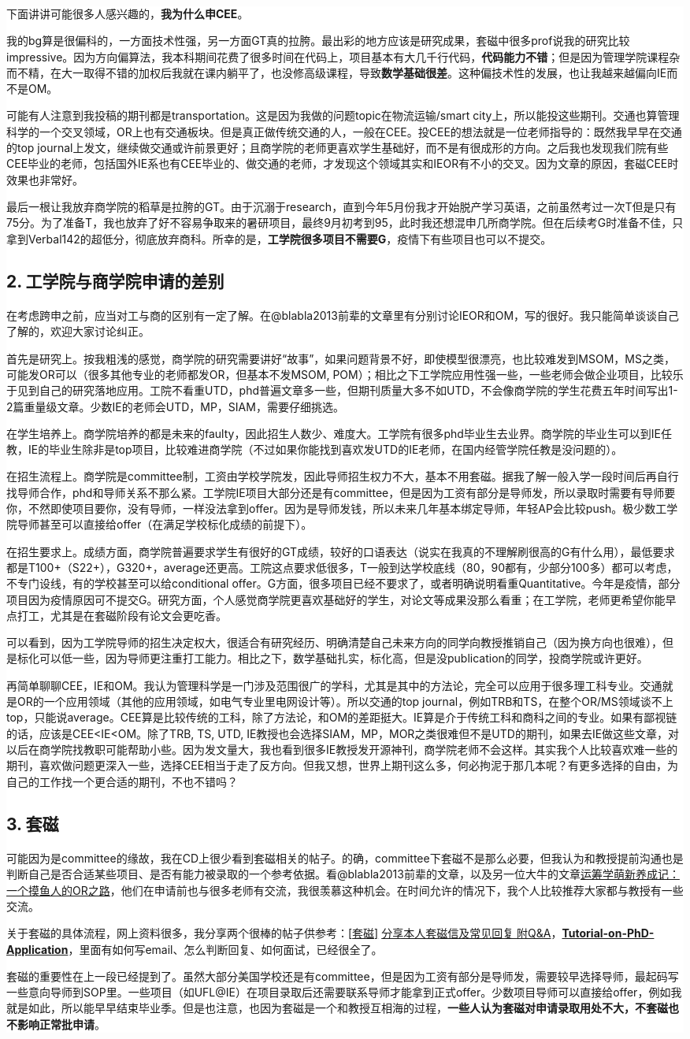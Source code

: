 

下面讲讲可能很多人感兴趣的，**我为什么申CEE**。

我的bg算是很偏科的，一方面技术性强，另一方面GT真的拉胯。最出彩的地方应该是研究成果，套磁中很多prof说我的研究比较impressive。因为方向偏算法，我本科期间花费了很多时间在代码上，项目基本有大几千行代码，**代码能力不错**；但是因为管理学院课程杂而不精，在大一取得不错的加权后我就在课内躺平了，也没修高级课程，导致**数学基础很差**。这种偏技术性的发展，也让我越来越偏向IE而不是OM。

可能有人注意到我投稿的期刊都是transportation。这是因为我做的问题topic在物流运输/smart city上，所以能投这些期刊。交通也算管理科学的一个交叉领域，OR上也有交通板块。但是真正做传统交通的人，一般在CEE。投CEE的想法就是一位老师指导的：既然我早早在交通的top journal上发文，继续做交通或许前景更好；且商学院的老师更喜欢学生基础好，而不是有很成形的方向。之后我也发现我们院有些CEE毕业的老师，包括国外IE系也有CEE毕业的、做交通的老师，才发现这个领域其实和IEOR有不小的交叉。因为文章的原因，套磁CEE时效果也非常好。

最后一根让我放弃商学院的稻草是拉胯的GT。由于沉溺于research，直到今年5月份我才开始脱产学习英语，之前虽然考过一次T但是只有75分。为了准备T，我也放弃了好不容易争取来的暑研项目，最终9月初考到95，此时我还想混申几所商学院。但在后续考G时准备不佳，只拿到Verbal142的超低分，彻底放弃商科。所幸的是，**工学院很多项目不需要G**，疫情下有些项目也可以不提交。

## 2. 工学院与商学院申请的差别

在考虑跨申之前，应当对工与商的区别有一定了解。在@blabla2013前辈的文章里有分别讨论IEOR和OM，写的很好。我只能简单谈谈自己了解的，欢迎大家讨论纠正。

首先是研究上。按我粗浅的感觉，商学院的研究需要讲好“故事”，如果问题背景不好，即使模型很漂亮，也比较难发到MSOM，MS之类，可能发OR可以（很多其他专业的老师都发OR，但基本不发MSOM, POM）；相比之下工学院应用性强一些，一些老师会做企业项目，比较乐于见到自己的研究落地应用。工院不看重UTD，phd普遍文章多一些，但期刊质量大多不如UTD，不会像商学院的学生花费五年时间写出1-2篇重量级文章。少数IE的老师会UTD，MP，SIAM，需要仔细挑选。

在学生培养上。商学院培养的都是未来的faulty，因此招生人数少、难度大。工学院有很多phd毕业生去业界。商学院的毕业生可以到IE任教，IE的毕业生除非是top项目，比较难进商学院（不过如果你能找到喜欢发UTD的IE老师，在国内经管学院任教是没问题的）。

在招生流程上。商学院是committee制，工资由学校学院发，因此导师招生权力不大，基本不用套磁。据我了解一般入学一段时间后再自行找导师合作，phd和导师关系不那么紧。工学院IE项目大部分还是有committee，但是因为工资有部分是导师发，所以录取时需要有导师要你，不然即使项目要你，没有导师，一样没法拿到offer。因为是导师发钱，所以未来几年基本绑定导师，年轻AP会比较push。极少数工学院导师甚至可以直接给offer（在满足学校标化成绩的前提下）。

在招生要求上。成绩方面，商学院普遍要求学生有很好的GT成绩，较好的口语表达（说实在我真的不理解刷很高的G有什么用），最低要求都是T100+（S22+），G320+，average还更高。工院这点要求低很多，T一般到达学校底线（80，90都有，少部分100多）都可以考虑，不专门设线，有的学校甚至可以给conditional offer。G方面，很多项目已经不要求了，或者明确说明看重Quantitative。今年是疫情，部分项目因为疫情原因可不提交G。研究方面，个人感觉商学院更喜欢基础好的学生，对论文等成果没那么看重；在工学院，老师更希望你能早点打工，尤其是在套磁阶段有论文会更吃香。

可以看到，因为工学院导师的招生决定权大，很适合有研究经历、明确清楚自己未来方向的同学向教授推销自己（因为换方向也很难），但是标化可以低一些，因为导师更注重打工能力。相比之下，数学基础扎实，标化高，但是没publication的同学，投商学院或许更好。

再简单聊聊CEE，IE和OM。我认为管理科学是一门涉及范围很广的学科，尤其是其中的方法论，完全可以应用于很多理工科专业。交通就是OR的一个应用领域（其他的应用领域，如电气专业里电网设计等）。所以交通的top journal，例如TRB和TS，在整个OR/MS领域谈不上top，只能说average。CEE算是比较传统的工科，除了方法论，和OM的差距挺大。IE算是介于传统工科和商科之间的专业。如果有鄙视链的话，应该是CEE<IE<OM。除了TRB, TS, UTD, IE教授也会选择SIAM，MP，MOR之类很难但不是UTD的期刊，如果去IE做这些文章，对以后在商学院找教职可能帮助小些。因为发文量大，我也看到很多IE教授发开源神刊，商学院老师不会这样。其实我个人比较喜欢难一些的期刊，喜欢做问题更深入一些，选择CEE相当于走了反方向。但我又想，世界上期刊这么多，何必拘泥于那几本呢？有更多选择的自由，为自己的工作找一个更合适的期刊，不也不错吗？

## 3. 套磁

可能因为是committee的缘故，我在CD上很少看到套磁相关的帖子。的确，committee下套磁不是那么必要，但我认为和教授提前沟通也是判断自己是否合适某些项目、是否有能力被录取的一个参考依据。看@blabla2013前辈的文章，以及另一位大牛的文章[运筹学萌新养成记：一个摸鱼人的OR之路](https://zhuanlan.zhihu.com/p/566883417)，他们在申请前也与很多老师有交流，我很羡慕这种机会。在时间允许的情况下，我个人比较推荐大家都与教授有一些交流。

关于套磁的具体流程，网上资料很多，我分享两个很棒的帖子供参考：[[套磁\]](https://bbs.gter.net/forum.php?mod=forumdisplay&fid=49&filter=typeid&typeid=1160) [分享本人套磁信及常见回复 附Q&A](https://bbs.gter.net/thread-1805419-1-1.html)，**[Tutorial-on-PhD-Application](https://github.com/zhanglj37/Tutorial-on-PhD-Application)**，里面有如何写email、怎么判断回复、如何面试，已经很全了。

套磁的重要性在上一段已经提到了。虽然大部分美国学校还是有committee，但是因为工资有部分是导师发，需要较早选择导师，最起码写一些意向导师到SOP里。一些项目（如UFL@IE）在项目录取后还需要联系导师才能拿到正式offer。少数项目导师可以直接给offer，例如我就是如此，所以能早早结束毕业季。但是也注意，也因为套磁是一个和教授互相海的过程，**一些人认为套磁对申请录取用处不大，不套磁也不影响正常批申请**。
